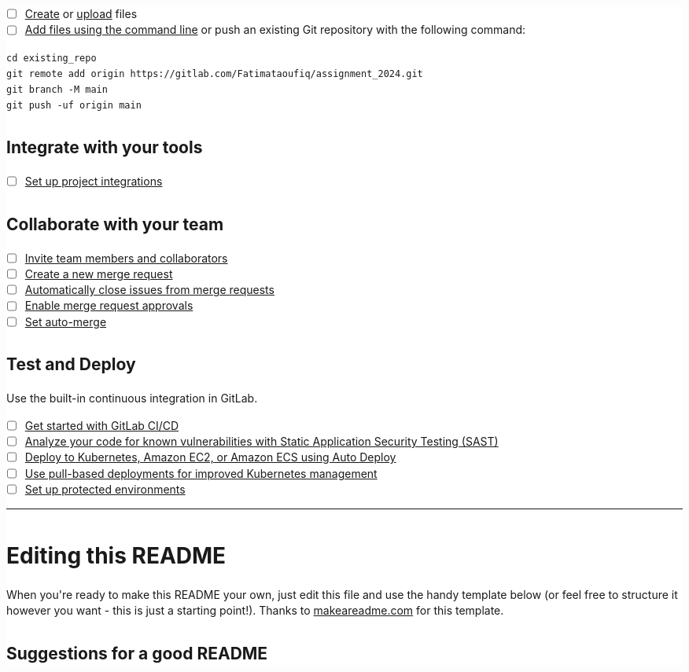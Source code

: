 - [ ] [Create](https://docs.gitlab.com/ee/user/project/repository/web_editor.html#create-a-file) or [upload](https://docs.gitlab.com/ee/user/project/repository/web_editor.html#upload-a-file) files
- [ ] [Add files using the command line](https://docs.gitlab.com/ee/gitlab-basics/add-file.html#add-a-file-using-the-command-line) or push an existing Git repository with the following command:

```
cd existing_repo
git remote add origin https://gitlab.com/Fatimataoufiq/assignment_2024.git
git branch -M main
git push -uf origin main
```

## Integrate with your tools

- [ ] [Set up project integrations](https://gitlab.com/Fatimataoufiq/assignment_2024/-/settings/integrations)

## Collaborate with your team

- [ ] [Invite team members and collaborators](https://docs.gitlab.com/ee/user/project/members/)
- [ ] [Create a new merge request](https://docs.gitlab.com/ee/user/project/merge_requests/creating_merge_requests.html)
- [ ] [Automatically close issues from merge requests](https://docs.gitlab.com/ee/user/project/issues/managing_issues.html#closing-issues-automatically)
- [ ] [Enable merge request approvals](https://docs.gitlab.com/ee/user/project/merge_requests/approvals/)
- [ ] [Set auto-merge](https://docs.gitlab.com/ee/user/project/merge_requests/merge_when_pipeline_succeeds.html)

## Test and Deploy

Use the built-in continuous integration in GitLab.

- [ ] [Get started with GitLab CI/CD](https://docs.gitlab.com/ee/ci/quick_start/index.html)
- [ ] [Analyze your code for known vulnerabilities with Static Application Security Testing (SAST)](https://docs.gitlab.com/ee/user/application_security/sast/)
- [ ] [Deploy to Kubernetes, Amazon EC2, or Amazon ECS using Auto Deploy](https://docs.gitlab.com/ee/topics/autodevops/requirements.html)
- [ ] [Use pull-based deployments for improved Kubernetes management](https://docs.gitlab.com/ee/user/clusters/agent/)
- [ ] [Set up protected environments](https://docs.gitlab.com/ee/ci/environments/protected_environments.html)

***

# Editing this README

When you're ready to make this README your own, just edit this file and use the handy template below (or feel free to structure it however you want - this is just a starting point!). Thanks to [makeareadme.com](https://www.makeareadme.com/) for this template.

## Suggestions for a good README
